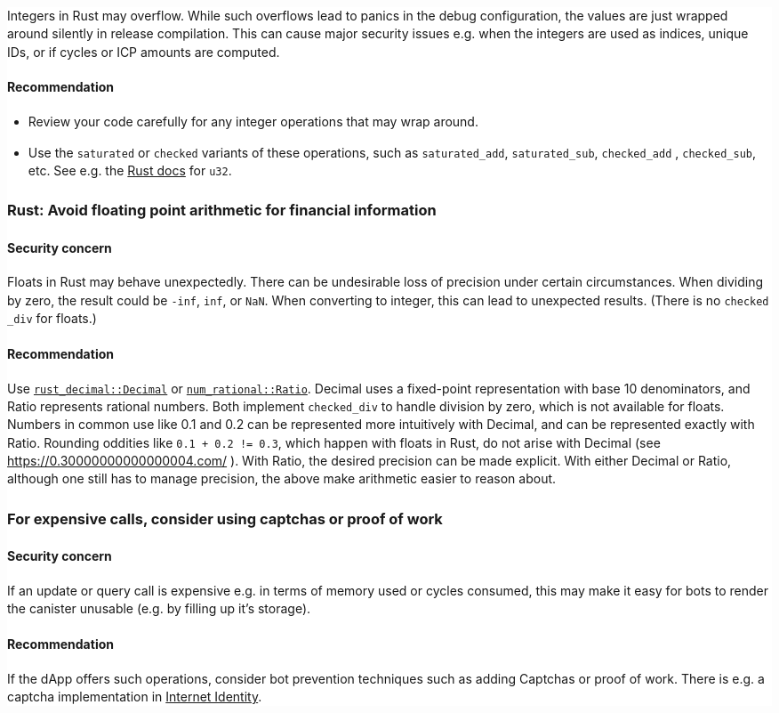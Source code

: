 Integers in Rust may overflow. While such overflows lead to panics in the debug configuration, the values are just wrapped around silently in release compilation. This can cause major security issues e.g. when the integers are used as indices, unique IDs, or if cycles or ICP amounts are computed.

#### Recommendation

- Review your code carefully for any integer operations that may wrap around.

- Use the `saturated` or `checked` variants of these operations, such as `saturated_add`, `saturated_sub`, `checked_add` , `checked_sub`, etc. See e.g. the [Rust docs](https://doc.rust-lang.org/std/primitive.u32.html#method.saturating_add) for `u32`.

### Rust: Avoid floating point arithmetic for financial information

#### Security concern

Floats in Rust may behave unexpectedly. There can be undesirable loss of precision under certain circumstances. When dividing by zero, the result could be `-inf`, `inf`, or `NaN`. When converting to integer, this can lead to unexpected results. (There is no `checked_div` for floats.)

#### Recommendation

Use [`rust_decimal::Decimal`](https://docs.rs/rust_decimal/latest/rust_decimal/) or [`num_rational::Ratio`](https://docs.rs/num-rational/latest/num_rational/). Decimal uses a fixed-point representation with base 10 denominators, and Ratio represents rational numbers. Both implement `checked_div` to handle division by zero, which is not available for floats. Numbers in common use like 0.1 and 0.2 can be represented more intuitively with Decimal, and can be represented exactly with Ratio. Rounding oddities like `0.1 + 0.2 != 0.3`, which happen with floats in Rust, do not arise with Decimal (see https://0.30000000000000004.com/ ). With Ratio, the desired precision can be made explicit. With either Decimal or Ratio, although one still has to manage precision, the above make arithmetic easier to reason about.

### For expensive calls, consider using captchas or proof of work

#### Security concern

If an update or query call is expensive e.g. in terms of memory used or cycles consumed, this may make it easy for bots to render the canister unusable (e.g. by filling up it’s storage).

#### Recommendation

If the dApp offers such operations, consider bot prevention techniques such as adding Captchas or proof of work. There is e.g. a captcha implementation in [Internet Identity](https://github.com/dfinity/internet-identity).
